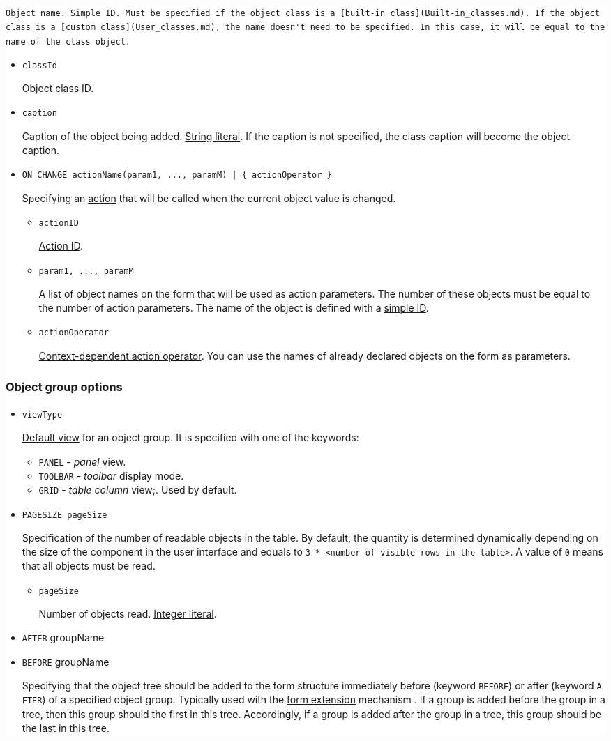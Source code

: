     Object name. Simple ID. Must be specified if the object class is a [built-in class](Built-in_classes.md). If the object class is a [custom class](User_classes.md), the name doesn't need to be specified. In this case, it will be equal to the name of the class object. 

- `classId`

    [Object class ID](IDs.md#classid-broken). 

- `caption`

    Caption of the object being added. [String literal](Literals.md#strliteral-broken). If the caption is not specified, the class caption will become the object caption.

- `ON CHANGE actionName(param1, ..., paramM) | { actionOperator }`

    Specifying an [action](Actions.md) that will be called when the current object value is changed.

    - `actionID`

        [Action ID](IDs.md#propertyid-broken).

    - `param1, ..., paramM`
    
        A list of object names on the form that will be used as action parameters. The number of these objects must be equal to the number of action parameters. The name of the object is defined with a [simple ID](IDs.md#id-broken).

    - `actionOperator`

        [Context-dependent action operator](Action_operator.md#contextdependent). You can use the names of already declared objects on the form as parameters.

### Object group options

- `viewType`

    [Default view](Interactive_view.md#property) for an object group. It is specified with one of the keywords:
    
    - `PANEL` - *panel* view.
    - `TOOLBAR` - *toolbar* display mode.
    - `GRID` - *table column* view;. Used by default.

- `PAGESIZE pageSize`

    Specification of the number of readable objects in the table. By default, the quantity is determined dynamically depending on the size of the component in the user interface and equals to `3 * <number of visible rows in the table>`. A value of `0` means that all objects must be read.

    - `pageSize`

        Number of objects read. [Integer literal](Literals.md#intliteral-broken).

- `AFTER` groupName
- `BEFORE` groupName

    Specifying that the object tree should be added to the form structure immediately before (keyword `BEFORE`) or after (keyword `AFTER`) of a specified object group. Typically used with the [form extension](Form_extension.md) mechanism . If a group is added before the group in a tree, then this group should the first in this tree. Accordingly, if a group is added after the group in a tree, this group should be the last in this tree.
